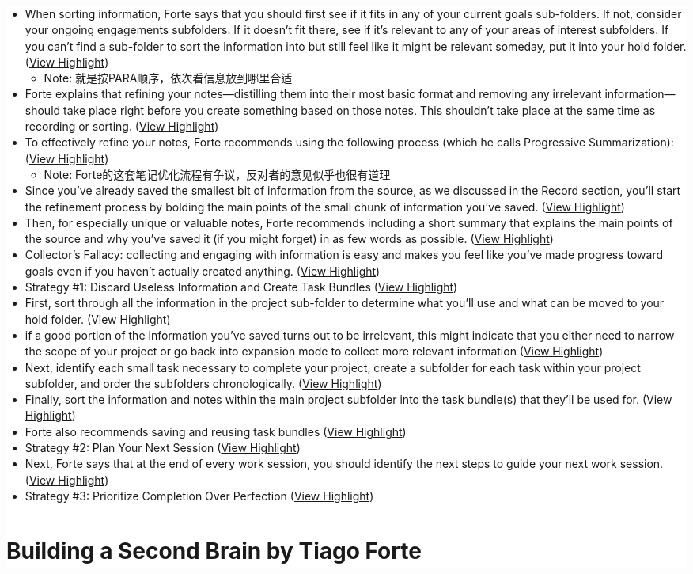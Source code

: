 - When sorting information, Forte says that you should first see if it fits in any of your current goals sub-folders. If not, consider your ongoing engagements subfolders. If it doesn’t fit there, see if it’s relevant to any of your areas of interest subfolders. If you can’t find a sub-folder to sort the information into but still feel like it might be relevant someday, put it into your hold folder. ([View Highlight](https://www.shortform.com/app/highlights/a475d820-fd9f-484f-a2d3-621e6bf7c493))
    - Note: 就是按PARA顺序，依次看信息放到哪里合适
- Forte explains that refining your notes—distilling them into their most basic format and removing any irrelevant information—should take place right before you create something based on those notes. This shouldn’t take place at the same time as recording or sorting. ([View Highlight](https://www.shortform.com/app/highlights/8cb07c1b-567d-48fc-a370-360f8339cc6c))
- To effectively refine your notes, Forte recommends using the following process (which he calls Progressive Summarization): ([View Highlight](https://www.shortform.com/app/highlights/95235a09-c5fc-41f7-a49d-3cc27c70f78b))
    - Note: Forte的这套笔记优化流程有争议，反对者的意见似乎也很有道理
- Since you’ve already saved the smallest bit of information from the source, as we discussed in the Record section, you’ll start the refinement process by bolding the main points of the small chunk of information you’ve saved. ([View Highlight](https://www.shortform.com/app/highlights/4bbd8889-f695-439c-8a1f-28f97fd7cf24))
- Then, for especially unique or valuable notes, Forte recommends including a short summary that explains the main points of the source and why you’ve saved it (if you might forget) in as few words as possible. ([View Highlight](https://www.shortform.com/app/highlights/91f30d44-b49a-41f1-b296-0d4af47ed458))
- Collector’s Fallacy: collecting and engaging with information is easy and makes you feel like you’ve made progress toward goals even if you haven’t actually created anything. ([View Highlight](https://www.shortform.com/app/highlights/e3b9e9d1-6a10-4b53-b528-0cb9517f3b24))
- Strategy #1: Discard Useless Information and Create Task Bundles ([View Highlight](https://www.shortform.com/app/highlights/b5151a2e-403d-4216-8659-245a7d346bb1))
- First, sort through all the information in the project sub-folder to determine what you’ll use and what can be moved to your hold folder. ([View Highlight](https://www.shortform.com/app/highlights/2b057fd4-b119-4b49-820a-22fe06119c3f))
- if a good portion of the information you’ve saved turns out to be irrelevant, this might indicate that you either need to narrow the scope of your project or go back into expansion mode to collect more relevant information ([View Highlight](https://www.shortform.com/app/highlights/85754177-3f51-410b-98fc-ce456a3733ad))
- Next, identify each small task necessary to complete your project, create a subfolder for each task within your project subfolder, and order the subfolders chronologically. ([View Highlight](https://www.shortform.com/app/highlights/3179c1b2-7089-4d4f-95e7-a6e7400dfd1a))
- Finally, sort the information and notes within the main project subfolder into the task bundle(s) that they’ll be used for. ([View Highlight](https://www.shortform.com/app/highlights/6d40da7b-3d1e-4b60-8653-6b07ea5af7f8))
- Forte also recommends saving and reusing task bundles ([View Highlight](https://www.shortform.com/app/highlights/91f563eb-0d2e-4a63-8dc1-7847e3badb8e))
- Strategy #2: Plan Your Next Session ([View Highlight](https://www.shortform.com/app/highlights/57148ed9-6701-441f-a5b3-b2aab5bac3ca))
- Next, Forte says that at the end of every work session, you should identify the next steps to guide your next work session. ([View Highlight](https://www.shortform.com/app/highlights/72c5551e-94ee-4cbf-9730-5c91651217e8))
- Strategy #3: Prioritize Completion Over Perfection ([View Highlight](https://www.shortform.com/app/highlights/8fc0fa26-a197-4975-a163-b1ed2de313e9))
# Building a Second Brain by Tiago Forte
